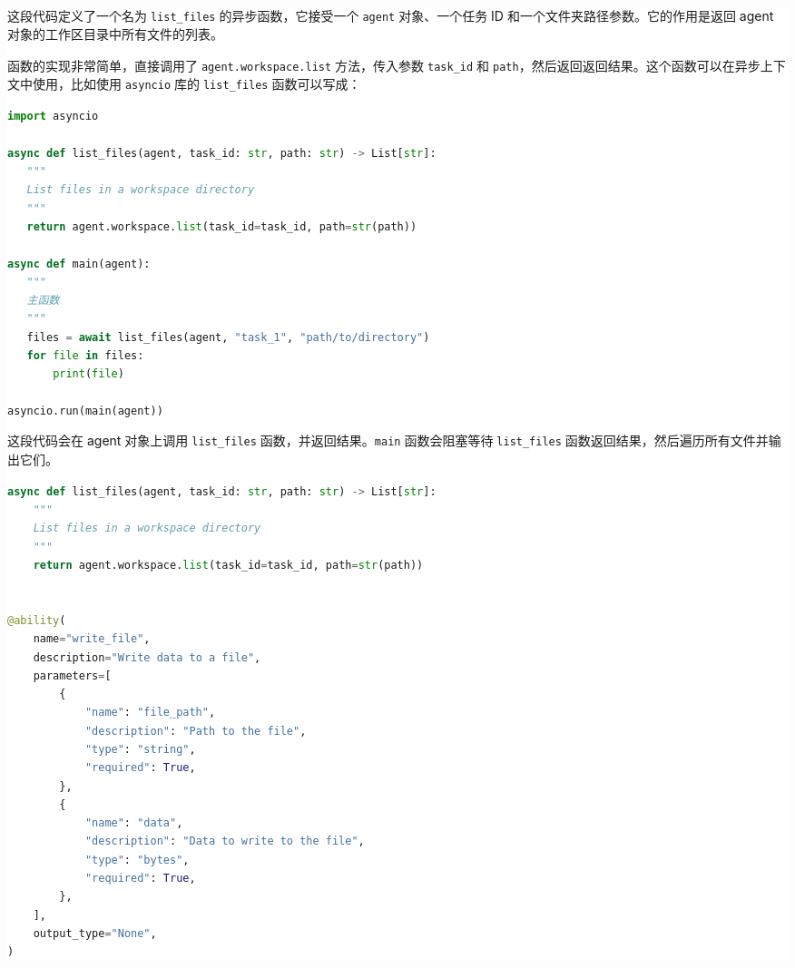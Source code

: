 这段代码定义了一个名为 `list_files` 的异步函数，它接受一个 `agent` 对象、一个任务 ID 和一个文件夹路径参数。它的作用是返回 agent 对象的工作区目录中所有文件的列表。

函数的实现非常简单，直接调用了 `agent.workspace.list` 方法，传入参数 `task_id` 和 `path`，然后返回返回结果。这个函数可以在异步上下文中使用，比如使用 `asyncio` 库的 `list_files` 函数可以写成：
```py
import asyncio

async def list_files(agent, task_id: str, path: str) -> List[str]:
   """
   List files in a workspace directory
   """
   return agent.workspace.list(task_id=task_id, path=str(path))

async def main(agent):
   """
   主函数
   """
   files = await list_files(agent, "task_1", "path/to/directory")
   for file in files:
       print(file)

asyncio.run(main(agent))
```
这段代码会在 agent 对象上调用 `list_files` 函数，并返回结果。`main` 函数会阻塞等待 `list_files` 函数返回结果，然后遍历所有文件并输出它们。


```py
async def list_files(agent, task_id: str, path: str) -> List[str]:
    """
    List files in a workspace directory
    """
    return agent.workspace.list(task_id=task_id, path=str(path))


@ability(
    name="write_file",
    description="Write data to a file",
    parameters=[
        {
            "name": "file_path",
            "description": "Path to the file",
            "type": "string",
            "required": True,
        },
        {
            "name": "data",
            "description": "Data to write to the file",
            "type": "bytes",
            "required": True,
        },
    ],
    output_type="None",
)
```
